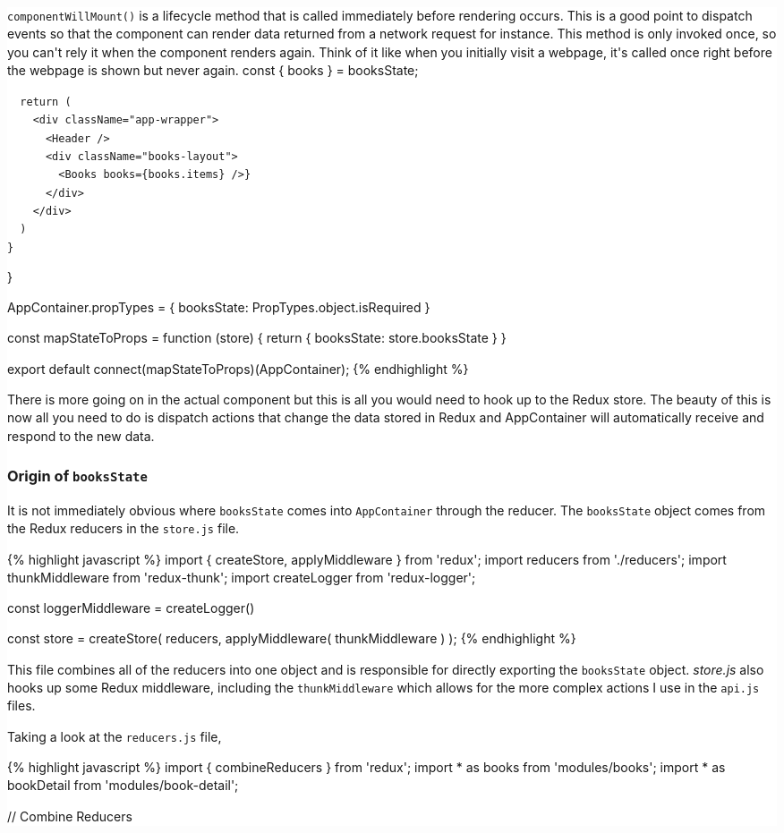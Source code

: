 ```componentWillMount()``` is a lifecycle method that is called immediately before rendering occurs. This is a good point to dispatch events so that the component can render data returned from a network request for instance. This method is only invoked once, so you can't rely it when the component renders again. Think of it like when you initially visit a webpage, it's called once right before the webpage is shown but never again.
      const { books } = booksState;

      return (
        <div className="app-wrapper">
          <Header />
          <div className="books-layout">
            <Books books={books.items} />}
          </div>
        </div>
      )
    }
  }

  AppContainer.propTypes = {
    booksState: PropTypes.object.isRequired
  }

  const mapStateToProps = function (store) {
    return {
      booksState: store.booksState
    }
  }

  export default connect(mapStateToProps)(AppContainer);
{% endhighlight %}

There is more going on in the actual component but this is all you would need to hook up to the Redux store. The beauty of this is now all you need to do is dispatch actions that change the data stored in Redux and AppContainer will automatically receive and respond to the new data. 

### Origin of ```booksState```

It is not immediately obvious where `booksState` comes into `AppContainer` through the reducer. The ```booksState``` object comes from the Redux reducers in the ```store.js``` file. 

{% highlight javascript %}
  import { createStore, applyMiddleware } from 'redux';
  import reducers from './reducers';
  import thunkMiddleware from 'redux-thunk';
  import createLogger from 'redux-logger';

  const loggerMiddleware = createLogger()

  const store = createStore(
    reducers,
    applyMiddleware(
      thunkMiddleware
    )
  );
{% endhighlight %}

This file combines all of the reducers into one object and is responsible for directly exporting the ```booksState``` object. *store.js* also hooks up some Redux middleware, including the ```thunkMiddleware``` which allows for the more complex actions I use in the ```api.js``` files.

Taking a look at the ```reducers.js``` file,

{% highlight javascript %}
  import { combineReducers } from 'redux';
  import * as books from 'modules/books';
  import * as bookDetail from 'modules/book-detail';

  // Combine Reducers
```